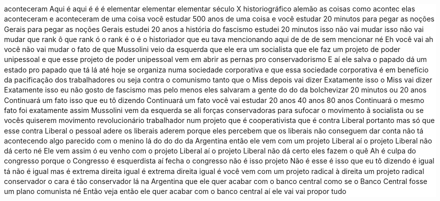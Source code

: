 aconteceram Aqui é aqui é é é
elementar
elementar elementar século X
historiográfico alemão as coisas como
acontec elas aconteceram e aconteceram
de uma coisa você estudar 500 anos de
uma coisa e você estudar 20 minutos para
pegar as noções Gerais para pegar as
noções Gerais estudei 20 anos a história
do fascismo estudei 20 minutos isso não
vai mudar isso não vai mudar que rank ô
que rank ó o rank é o é o historiador
que eu tava mencionando aqui de de de
sem mencionar né Eh você vai ah você não
vai mudar o fato de que Mussolini veio
da esquerda que ele era um socialista
que ele faz um projeto de poder
unipessoal e que esse projeto de poder
unipessoal vem em abrir as pernas pro
conservadorismo E aí ele salva o papado
dá um estado pro papado que tá lá até
hoje se organiza numa sociedade
corporativa e que essa sociedade
corporativa é em benefício da
pacificação dos trabalhadores ou seja
contra o comunismo tanto que o Miss
depois vai dizer Exatamente
isso o Miss vai dizer Exatamente isso eu
não gosto de fascismo mas pelo menos
eles salvaram a gente do do da
bolchevizar 20 minutos ou 20 anos
Continuará um fato isso que eu tô
dizendo Continuará um fato você vai
estudar 20 anos 40 anos 80 anos
Continuará o mesmo fato foi exatamente
assim Mussolini vem da esquerda se ali
forças conservadoras para sufocar o
movimento ã socialista ou se vocês
quiserem movimento revolucionário
trabalhador num projeto que é
cooperativista que é contra Liberal
portanto mas só que esse contra Liberal
o pessoal adere os liberais aderem
porque eles percebem que os liberais não
conseguem dar conta não tá acontecendo
algo parecido com o menino lá do do do
da Argentina então ele vem com um
projeto Liberal aí o projeto Liberal não
dá certo né Ele vem assim ó eu venho com
o projeto Liberal aí o projeto Liberal
não dá certo eles fazem o quê Ah é culpa
do congresso porque o Congresso é
esquerdista aí fecha o congresso não é
isso projeto Não é esse é isso que eu tô
dizendo é igual tá não é igual mas é
extrema direita igual é extrema direita
igual é você vem com um projeto radical
à direita um projeto radical conservador
o cara é tão conservador lá na Argentina
que ele quer acabar com o banco central
como se o Banco Central fosse um plano
comunista né
Então veja então ele quer acabar com o
banco central aí ele vai vai propor tudo